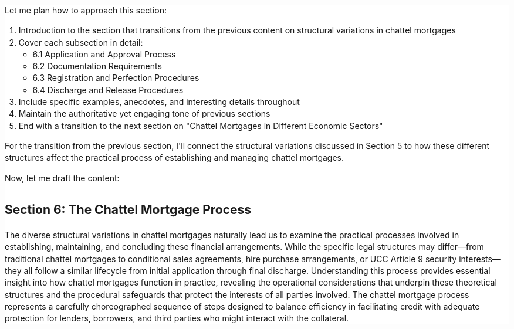 Let me plan how to approach this section:

1. Introduction to the section that transitions from the previous content on structural variations in chattel mortgages
2. Cover each subsection in detail:
   - 6.1 Application and Approval Process
   - 6.2 Documentation Requirements
   - 6.3 Registration and Perfection Procedures
   - 6.4 Discharge and Release Procedures
3. Include specific examples, anecdotes, and interesting details throughout
4. Maintain the authoritative yet engaging tone of previous sections
5. End with a transition to the next section on "Chattel Mortgages in Different Economic Sectors"

For the transition from the previous section, I'll connect the structural variations discussed in Section 5 to how these different structures affect the practical process of establishing and managing chattel mortgages.

Now, let me draft the content:

## Section 6: The Chattel Mortgage Process

The diverse structural variations in chattel mortgages naturally lead us to examine the practical processes involved in establishing, maintaining, and concluding these financial arrangements. While the specific legal structures may differ—from traditional chattel mortgages to conditional sales agreements, hire purchase arrangements, or UCC Article 9 security interests—they all follow a similar lifecycle from initial application through final discharge. Understanding this process provides essential insight into how chattel mortgages function in practice, revealing the operational considerations that underpin these theoretical structures and the procedural safeguards that protect the interests of all parties involved. The chattel mortgage process represents a carefully choreographed sequence of steps designed to balance efficiency in facilitating credit with adequate protection for lenders, borrowers, and third parties who might interact with the collateral.
